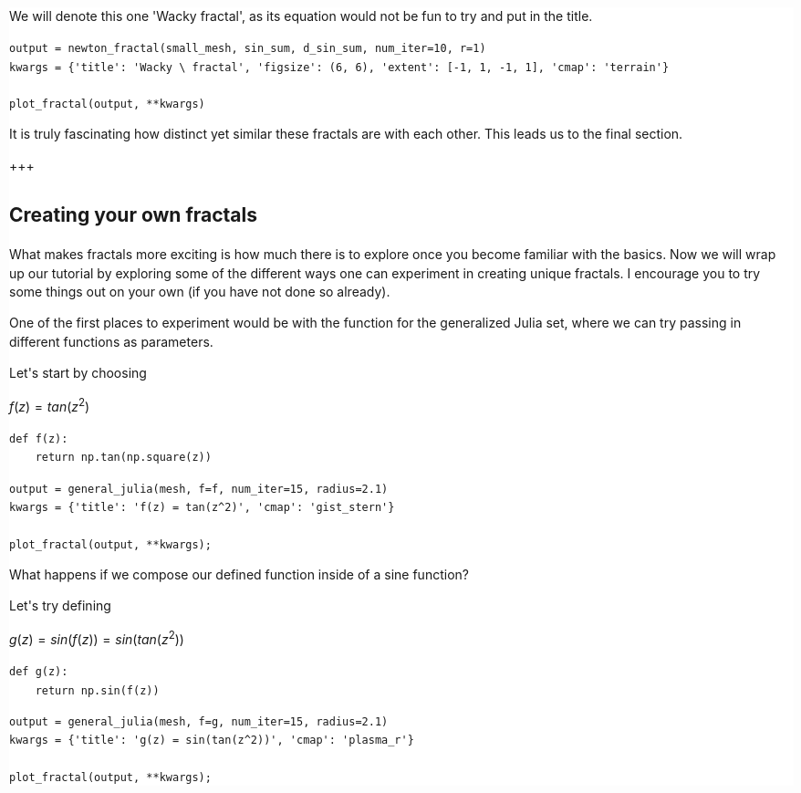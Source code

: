 We will denote this one 'Wacky fractal', as its equation would not be fun to try and put in the title.

```{code-cell} ipython3
output = newton_fractal(small_mesh, sin_sum, d_sin_sum, num_iter=10, r=1)
kwargs = {'title': 'Wacky \ fractal', 'figsize': (6, 6), 'extent': [-1, 1, -1, 1], 'cmap': 'terrain'}

plot_fractal(output, **kwargs)
```

It is truly fascinating how distinct yet similar these fractals are with each other. This leads us to the final section.

+++

## Creating your own fractals


What makes fractals more exciting is how much there is to explore once you become familiar with the basics. Now we will wrap up our tutorial by exploring some of the different ways one can experiment in creating unique fractals. I encourage you to try some things out on your own (if you have not done so already).

One of the first places to experiment would be with the function for the generalized Julia set, where we can try passing in different functions as parameters.

Let's start by choosing

$f(z) = tan(z^2)$

```{code-cell} ipython3
def f(z):
    return np.tan(np.square(z))
```

```{code-cell} ipython3
output = general_julia(mesh, f=f, num_iter=15, radius=2.1)
kwargs = {'title': 'f(z) = tan(z^2)', 'cmap': 'gist_stern'}

plot_fractal(output, **kwargs);
```

What happens if we compose our defined function inside of a sine function?

Let's try defining

$g(z) = sin(f(z)) = sin(tan(z^2))$

```{code-cell} ipython3
def g(z):
    return np.sin(f(z))
```

```{code-cell} ipython3
output = general_julia(mesh, f=g, num_iter=15, radius=2.1)
kwargs = {'title': 'g(z) = sin(tan(z^2))', 'cmap': 'plasma_r'}

plot_fractal(output, **kwargs);
```
